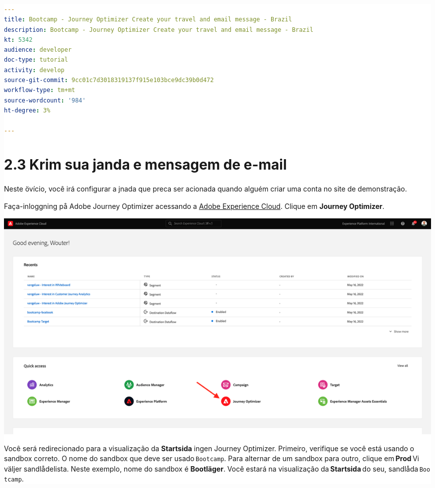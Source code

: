 ```yaml
---
title: Bootcamp - Journey Optimizer Create your travel and email message - Brazil
description: Bootcamp - Journey Optimizer Create your travel and email message - Brazil
kt: 5342
audience: developer
doc-type: tutorial
activity: develop
source-git-commit: 9cc01c7d3018319137f915e103bce9dc39b0d472
workflow-type: tm+mt
source-wordcount: '984'
ht-degree: 3%

---
```


# 2.3 Krim sua janda e mensagem de e-mail

Neste övício, você irá configurar a jnada que preca ser acionada quando alguém criar uma conta no site de demonstração.

Faça-inloggning på Adobe Journey Optimizer acessando a [Adobe Experience Cloud](https://experience.adobe.com). Clique em **Journey Optimizer**.

![ACOP](./images/acophome.png)

Você será redirecionado para a visualização da **Startsida**  ingen Journey Optimizer. Primeiro, verifique se você está usando o sandbox correto. O nome do sandbox que deve ser usado `Bootcamp`. Para alternar de um sandbox para outro, clique em **Prod** Vi väljer sandlådelista. Neste exemplo, nome do sandbox é **Bootläger**. Você estará na visualização da **Startsida** do seu, sandlåda `Bootcamp`.

